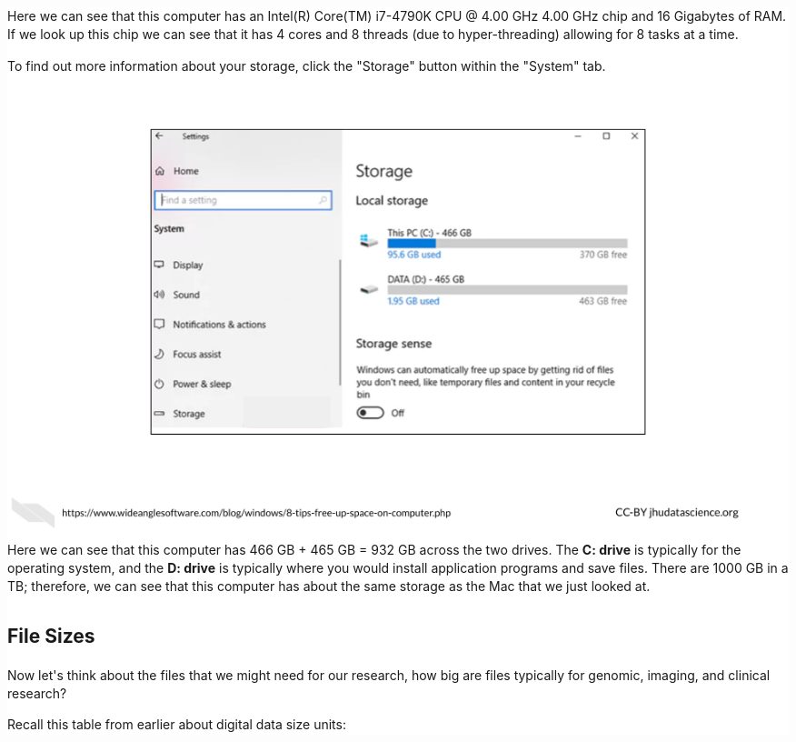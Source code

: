 Here we can see that this computer has an Intel(R) Core(TM) i7-4790K CPU @ 4.00 GHz 4.00 GHz chip and 16 Gigabytes of RAM.
If we look up this chip we can see that it has 4 cores and 8 threads (due to hyper-threading) allowing for 8 tasks at a time. 

To find out more information about your storage, click the "Storage" button within the "System" tab.

<img src="resources/images/04-Computing_Systems_files/figure-html//1B4LwuvgA6aUopOHEAbES1Agjy7Ex2IpVAoUIoBFbsq0_gf9c252d058_0_114.png" alt="Windows/PC storage information showing 1 TB capactity" width="100%" style="display: block; margin: auto;" />

Here we can see that this computer has 466 GB + 465 GB = 932 GB across the two drives. The **C: drive** is typically for the operating system, and the **D: drive** is typically where you would install application programs and save files. There are 1000 GB in a TB; therefore, we can see that this computer has about the same storage as the Mac that we just looked at.

## File Sizes

Now let's think about the files that we might need for our research, how big are files typically for genomic, imaging, and clinical research?

Recall this table from earlier about digital data size units:
